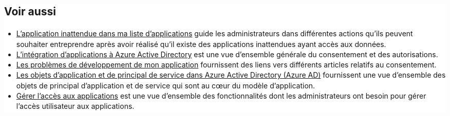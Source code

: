 ## <a name="see-also"></a>Voir aussi

- [L’application inattendue dans ma liste d’applications](/azure/active-directory/application-access-unexpected-application) guide les administrateurs dans différentes actions qu’ils peuvent souhaiter entreprendre après avoir réalisé qu’il existe des applications inattendues ayant accès aux données.
- [L’intégration d’applications à Azure Active Directory](/azure/active-directory/active-directory-apps-permissions-consent) est une vue d’ensemble générale du consentement et des autorisations.
- [Les problèmes de développement de mon application](/azure/active-directory/active-directory-application-dev-development-content-map) fournissent des liens vers différents articles relatifs au consentement.
- [Les objets d’application et de principal de service dans Azure Active Directory (Azure AD)](/azure/active-directory/develop/active-directory-application-objects) fournissent une vue d’ensemble des objets de principal d’application et de service qui sont au cœur du modèle d’application.
- [Gérer l’accès aux applications](/azure/active-directory/active-directory-managing-access-to-apps) est une vue d’ensemble des fonctionnalités dont les administrateurs ont besoin pour gérer l’accès utilisateur aux applications.
